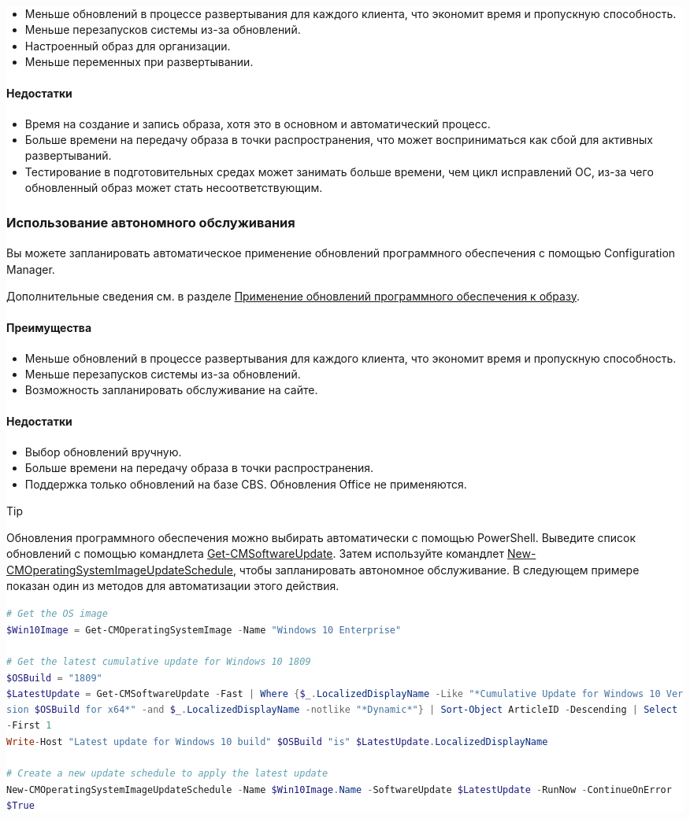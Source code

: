 - Меньше обновлений в процессе развертывания для каждого клиента, что экономит время и пропускную способность.
- Меньше перезапусков системы из-за обновлений.
- Настроенный образ для организации.
- Меньше переменных при развертывании.

#### <a name="disadvantages"></a>Недостатки

- Время на создание и запись образа, хотя это в основном и автоматический процесс.
- Больше времени на передачу образа в точки распространения, что может восприниматься как сбой для активных развертываний.
- Тестирование в подготовительных средах может занимать больше времени, чем цикл исправлений ОС, из-за чего обновленный образ может стать несоответствующим.


### <a name="use-offline-servicing"></a><a name="bkmk_offline"></a> Использование автономного обслуживания

Вы можете запланировать автоматическое применение обновлений программного обеспечения с помощью Configuration Manager.

Дополнительные сведения см. в разделе [Применение обновлений программного обеспечения к образу](../get-started/manage-operating-system-images.md#BKMK_OSImagesApplyUpdates).

#### <a name="advantages"></a>Преимущества

- Меньше обновлений в процессе развертывания для каждого клиента, что экономит время и пропускную способность.
- Меньше перезапусков системы из-за обновлений.
- Возможность запланировать обслуживание на сайте.

#### <a name="disadvantages"></a>Недостатки

- Выбор обновлений вручную.
- Больше времени на передачу образа в точки распространения.
- Поддержка только обновлений на базе CBS. Обновления Office не применяются.

> [!Tip]  
> Обновления программного обеспечения можно выбирать автоматически с помощью PowerShell. Выведите список обновлений с помощью командлета [Get-CMSoftwareUpdate](https://docs.microsoft.com/powershell/module/configurationmanager/get-cmsoftwareupdate?view=sccm-ps). Затем используйте командлет [New-CMOperatingSystemImageUpdateSchedule](https://docs.microsoft.com/powershell/module/configurationmanager/new-cmoperatingsystemimageupdateschedule?view=sccm-ps), чтобы запланировать автономное обслуживание. В следующем примере показан один из методов для автоматизации этого действия.
>
> ```PowerShell
> # Get the OS image
> $Win10Image = Get-CMOperatingSystemImage -Name "Windows 10 Enterprise"
>
> # Get the latest cumulative update for Windows 10 1809
> $OSBuild = "1809"
> $LatestUpdate = Get-CMSoftwareUpdate -Fast | Where {$_.LocalizedDisplayName -Like "*Cumulative Update for Windows 10 Version $OSBuild for x64*" -and $_.LocalizedDisplayName -notlike "*Dynamic*"} | Sort-Object ArticleID -Descending | Select -First 1
> Write-Host "Latest update for Windows 10 build" $OSBuild "is" $LatestUpdate.LocalizedDisplayName
>
> # Create a new update schedule to apply the latest update
> New-CMOperatingSystemImageUpdateSchedule -Name $Win10Image.Name -SoftwareUpdate $LatestUpdate -RunNow -ContinueOnError $True
> ```
